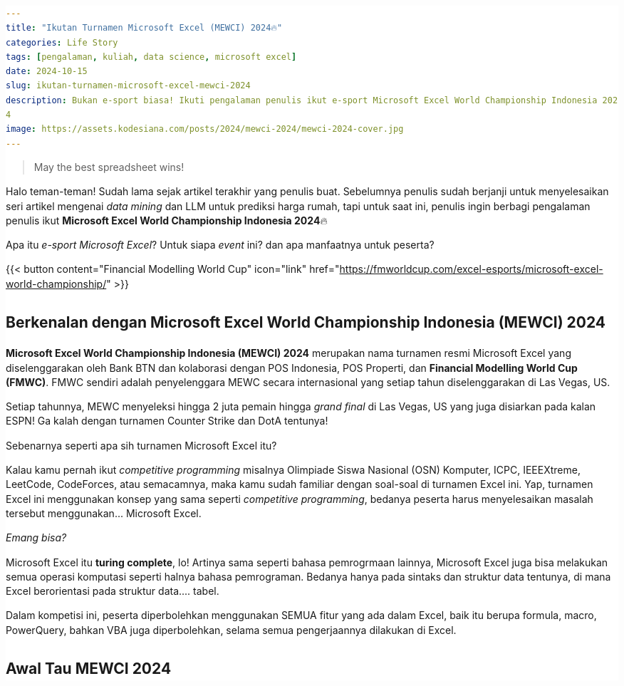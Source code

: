 ```yaml
---
title: "Ikutan Turnamen Microsoft Excel (MEWCI) 2024🔥"
categories: Life Story
tags: [pengalaman, kuliah, data science, microsoft excel]
date: 2024-10-15
slug: ikutan-turnamen-microsoft-excel-mewci-2024
description: Bukan e-sport biasa! Ikuti pengalaman penulis ikut e-sport Microsoft Excel World Championship Indonesia 2024
image: https://assets.kodesiana.com/posts/2024/mewci-2024/mewci-2024-cover.jpg
---
```


> May the best spreadsheet wins!

Halo teman-teman! Sudah lama sejak artikel terakhir yang penulis buat. Sebelumnya penulis sudah berjanji untuk menyelesaikan seri artikel mengenai *data mining* dan LLM untuk prediksi harga rumah, tapi untuk saat ini, penulis ingin berbagi pengalaman penulis ikut **Microsoft Excel World Championship Indonesia 2024**🔥

Apa itu *e-sport Microsoft Excel*? Untuk siapa *event* ini? dan apa manfaatnya untuk peserta?

{{< button content="Financial Modelling World Cup" icon="link" href="https://fmworldcup.com/excel-esports/microsoft-excel-world-championship/" >}}

## Berkenalan dengan Microsoft Excel World Championship Indonesia (MEWCI) 2024

**Microsoft Excel World Championship Indonesia (MEWCI) 2024** merupakan nama turnamen resmi Microsoft Excel yang diselenggarakan oleh Bank BTN dan kolaborasi dengan POS Indonesia, POS Properti, dan **Financial Modelling World Cup (FMWC)**. FMWC sendiri adalah penyelenggara MEWC secara internasional yang setiap tahun diselenggarakan di Las Vegas, US.

Setiap tahunnya, MEWC menyeleksi hingga 2 juta pemain hingga *grand final* di Las Vegas, US yang juga disiarkan pada kalan ESPN! Ga kalah dengan turnamen Counter Strike dan DotA tentunya!

Sebenarnya seperti apa sih turnamen Microsoft Excel itu?

Kalau kamu pernah ikut *competitive programming* misalnya Olimpiade Siswa Nasional (OSN) Komputer, ICPC, IEEEXtreme, LeetCode, CodeForces, atau semacamnya, maka kamu sudah familiar dengan soal-soal di turnamen Excel ini. Yap, turnamen Excel ini menggunakan konsep yang sama seperti *competitive programming*, bedanya peserta harus menyelesaikan masalah tersebut menggunakan... Microsoft Excel.

*Emang bisa?*

Microsoft Excel itu **turing complete**, lo! Artinya sama seperti bahasa pemrogrmaan lainnya, Microsoft Excel juga bisa melakukan semua operasi komputasi seperti halnya bahasa pemrograman. Bedanya hanya pada sintaks dan struktur data tentunya, di mana Excel berorientasi pada struktur data.... tabel.

Dalam kompetisi ini, peserta diperbolehkan menggunakan SEMUA fitur yang ada dalam Excel, baik itu berupa formula, macro, PowerQuery, bahkan VBA juga diperbolehkan, selama semua pengerjaannya dilakukan di Excel.

## Awal Tau MEWCI 2024
